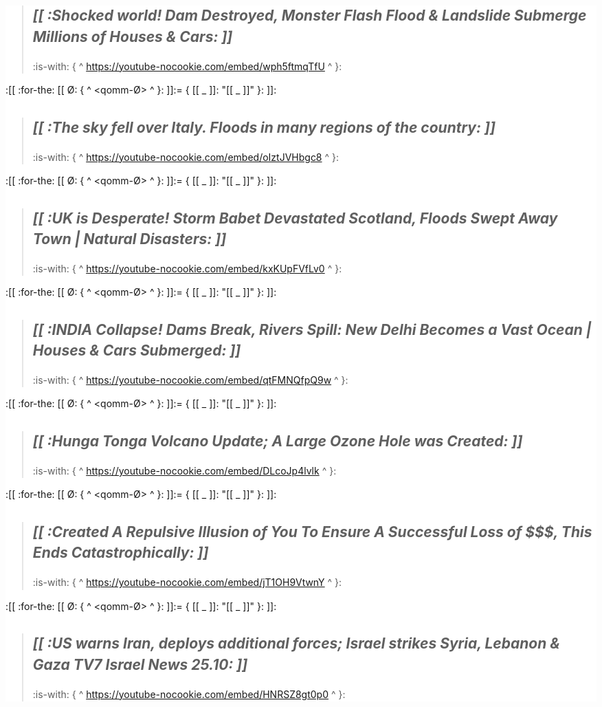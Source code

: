 >
>
>## *[[ :Shocked world! Dam Destroyed, Monster Flash Flood & Landslide Submerge Millions of Houses & Cars: ]]*
>
>:is-with: { ^ <https://youtube-nocookie.com/embed/wph5ftmqTfU> ^ }:

:[[ :for-the: [[ Ø: { ^ <qomm-Ø> ^ }: ]]:= { [[ _ ]]: "[[ _ ]]" }: ]]:

>
>
>## *[[ :The sky fell over Italy. Floods in many regions of the country: ]]*
>
>:is-with: { ^ <https://youtube-nocookie.com/embed/oIztJVHbgc8> ^ }:

:[[ :for-the: [[ Ø: { ^ <qomm-Ø> ^ }: ]]:= { [[ _ ]]: "[[ _ ]]" }: ]]:

>
>
>## *[[ :UK is Desperate! Storm Babet Devastated Scotland, Floods Swept Away Town | Natural Disasters: ]]*
>
>:is-with: { ^ <https://youtube-nocookie.com/embed/kxKUpFVfLv0> ^ }:

:[[ :for-the: [[ Ø: { ^ <qomm-Ø> ^ }: ]]:= { [[ _ ]]: "[[ _ ]]" }: ]]:

>
>
>## *[[ :INDIA Collapse! Dams Break, Rivers Spill: New Delhi Becomes a Vast Ocean | Houses & Cars Submerged: ]]*
>
>:is-with: { ^ <https://youtube-nocookie.com/embed/qtFMNQfpQ9w> ^ }:

:[[ :for-the: [[ Ø: { ^ <qomm-Ø> ^ }: ]]:= { [[ _ ]]: "[[ _ ]]" }: ]]:

>
>
>## *[[ :Hunga Tonga Volcano Update; A Large Ozone Hole was Created: ]]*
>
>:is-with: { ^ <https://youtube-nocookie.com/embed/DLcoJp4lvlk> ^ }:

:[[ :for-the: [[ Ø: { ^ <qomm-Ø> ^ }: ]]:= { [[ _ ]]: "[[ _ ]]" }: ]]:

>
>
>## *[[ :Created A Repulsive Illusion of You To Ensure A Successful Loss of $$$, This Ends Catastrophically: ]]*
>
>:is-with: { ^ <https://youtube-nocookie.com/embed/jT1OH9VtwnY> ^ }:

:[[ :for-the: [[ Ø: { ^ <qomm-Ø> ^ }: ]]:= { [[ _ ]]: "[[ _ ]]" }: ]]:

>
>
>## *[[ :US warns Iran, deploys additional forces; Israel strikes Syria, Lebanon & Gaza TV7 Israel News 25.10: ]]*
>
>:is-with: { ^ <https://youtube-nocookie.com/embed/HNRSZ8gt0p0> ^ }:
